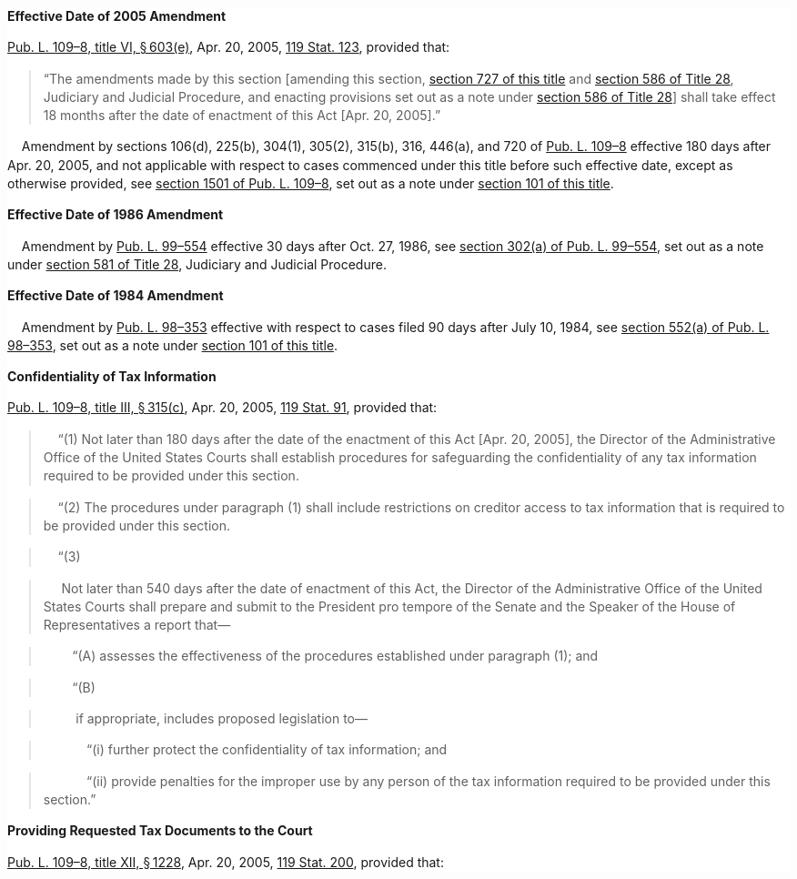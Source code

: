  __Effective Date of 2005 Amendment__ 

[Pub. L. 109–8, title VI, § 603(e)][/us/pl/109/8/s603/e], Apr. 20, 2005, [119 Stat. 123][/us/stat/119/123], provided that: 

> “The amendments made by this section \[amending this section, [section 727 of this title][/us/usc/t11/s727] and [section 586 of Title 28][/us/usc/t28/s586], Judiciary and Judicial Procedure, and enacting provisions set out as a note under [section 586 of Title 28][/us/usc/t28/s586]\] shall take effect 18 months after the date of enactment of this Act \[Apr. 20, 2005\].”

    Amendment by sections 106(d), 225(b), 304(1), 305(2), 315(b), 316, 446(a), and 720 of [Pub. L. 109–8][/us/pl/109/8] effective 180 days after Apr. 20, 2005, and not applicable with respect to cases commenced under this title before such effective date, except as otherwise provided, see [section 1501 of Pub. L. 109–8][/us/pl/109/8/s1501], set out as a note under [section 101 of this title][/us/usc/t11/s101].

 __Effective Date of 1986 Amendment__ 

    Amendment by [Pub. L. 99–554][/us/pl/99/554] effective 30 days after Oct. 27, 1986, see [section 302(a) of Pub. L. 99–554][/us/pl/99/554/s302/a], set out as a note under [section 581 of Title 28][/us/usc/t28/s581], Judiciary and Judicial Procedure.

 __Effective Date of 1984 Amendment__ 

    Amendment by [Pub. L. 98–353][/us/pl/98/353] effective with respect to cases filed 90 days after July 10, 1984, see [section 552(a) of Pub. L. 98–353][/us/pl/98/353/s552/a], set out as a note under [section 101 of this title][/us/usc/t11/s101].

 __Confidentiality of Tax Information__ 

[Pub. L. 109–8, title III, § 315(c)][/us/pl/109/8/s315/c], Apr. 20, 2005, [119 Stat. 91][/us/stat/119/91], provided that:

>     “(1) Not later than 180 days after the date of the enactment of this Act \[Apr. 20, 2005\], the Director of the Administrative Office of the United States Courts shall establish procedures for safeguarding the confidentiality of any tax information required to be provided under this section.

>     “(2) The procedures under paragraph (1) shall include restrictions on creditor access to tax information that is required to be provided under this section.

>     “(3)

>      Not later than 540 days after the date of enactment of this Act, the Director of the Administrative Office of the United States Courts shall prepare and submit to the President pro tempore of the Senate and the Speaker of the House of Representatives a report that—

>         “(A) assesses the effectiveness of the procedures established under paragraph (1); and

>         “(B)

>          if appropriate, includes proposed legislation to—

>             “(i) further protect the confidentiality of tax information; and

>             “(ii) provide penalties for the improper use by any person of the tax information required to be provided under this section.”

 __Providing Requested Tax Documents to the Court__ 

[Pub. L. 109–8, title XII, § 1228][/us/pl/109/8/s1228], Apr. 20, 2005, [119 Stat. 200][/us/stat/119/200], provided that:


[/us/usc/t28/s586/f]: https://publicdocs.github.io/go/links?ns=uslm&ref=%2Fus%2Fusc%2Ft28%2Fs586%2Ff
[/us/usc/t28/s586/f]: https://publicdocs.github.io/go/links?ns=uslm&ref=%2Fus%2Fusc%2Ft28%2Fs586%2Ff
[/us/usc/t11/s344]: https://publicdocs.github.io/go/links?ns=uslm&ref=%2Fus%2Fusc%2Ft11%2Fs344
[/us/usc/t11/s524/d]: https://publicdocs.github.io/go/links?ns=uslm&ref=%2Fus%2Fusc%2Ft11%2Fs524%2Fd
[/us/pl/95/598]: https://publicdocs.github.io/go/links?ns=uslm&ref=%2Fus%2Fpl%2F95%2F598
[/us/stat/92/2586]: https://publicdocs.github.io/go/links?ns=uslm&ref=%2Fus%2Fstat%2F92%2F2586
[/us/pl/98/353]: https://publicdocs.github.io/go/links?ns=uslm&ref=%2Fus%2Fpl%2F98%2F353
[/us/stat/98/352]: https://publicdocs.github.io/go/links?ns=uslm&ref=%2Fus%2Fstat%2F98%2F352
[/us/pl/99/554/s283/h]: https://publicdocs.github.io/go/links?ns=uslm&ref=%2Fus%2Fpl%2F99%2F554%2Fs283%2Fh
[/us/stat/100/3117]: https://publicdocs.github.io/go/links?ns=uslm&ref=%2Fus%2Fstat%2F100%2F3117
[/us/pl/109/8/s106/d]: https://publicdocs.github.io/go/links?ns=uslm&ref=%2Fus%2Fpl%2F109%2F8%2Fs106%2Fd
[/us/stat/119/38]: https://publicdocs.github.io/go/links?ns=uslm&ref=%2Fus%2Fstat%2F119%2F38
[/us/pl/111/16/s2/5]: https://publicdocs.github.io/go/links?ns=uslm&ref=%2Fus%2Fpl%2F111%2F16%2Fs2%2F5
[/us/stat/123/1607]: https://publicdocs.github.io/go/links?ns=uslm&ref=%2Fus%2Fstat%2F123%2F1607
[/us/pl/111/327/s2/a/16]: https://publicdocs.github.io/go/links?ns=uslm&ref=%2Fus%2Fpl%2F111%2F327%2Fs2%2Fa%2F16
[/us/stat/124/3559]: https://publicdocs.github.io/go/links?ns=uslm&ref=%2Fus%2Fstat%2F124%2F3559
[/us/pl/113/295/s104/c]: https://publicdocs.github.io/go/links?ns=uslm&ref=%2Fus%2Fpl%2F113%2F295%2Fs104%2Fc
[/us/stat/128/4064]: https://publicdocs.github.io/go/links?ns=uslm&ref=%2Fus%2Fstat%2F128%2F4064
[/us/usc/t29/s1002]: https://publicdocs.github.io/go/links?ns=uslm&ref=%2Fus%2Fusc%2Ft29%2Fs1002
[/us/pl/109/8/s315/c]: https://publicdocs.github.io/go/links?ns=uslm&ref=%2Fus%2Fpl%2F109%2F8%2Fs315%2Fc
[/us/pl/113/295]: https://publicdocs.github.io/go/links?ns=uslm&ref=%2Fus%2Fpl%2F113%2F295
[/us/pl/111/327/s2/a/16/A/iii]: https://publicdocs.github.io/go/links?ns=uslm&ref=%2Fus%2Fpl%2F111%2F327%2Fs2%2Fa%2F16%2FA%2Fiii
[/us/pl/111/327/s2/a/16/A/i]: https://publicdocs.github.io/go/links?ns=uslm&ref=%2Fus%2Fpl%2F111%2F327%2Fs2%2Fa%2F16%2FA%2Fi
[/us/pl/111/327/s2/a/16/A/ii]: https://publicdocs.github.io/go/links?ns=uslm&ref=%2Fus%2Fpl%2F111%2F327%2Fs2%2Fa%2F16%2FA%2Fii
[/us/pl/111/327/s2/a/16/B]: https://publicdocs.github.io/go/links?ns=uslm&ref=%2Fus%2Fpl%2F111%2F327%2Fs2%2Fa%2F16%2FB
[/us/pl/111/16/s2/5]: https://publicdocs.github.io/go/links?ns=uslm&ref=%2Fus%2Fpl%2F111%2F16%2Fs2%2F5
[/us/pl/111/16/s2/6]: https://publicdocs.github.io/go/links?ns=uslm&ref=%2Fus%2Fpl%2F111%2F16%2Fs2%2F6
[/us/pl/109/8/s106/d/1]: https://publicdocs.github.io/go/links?ns=uslm&ref=%2Fus%2Fpl%2F109%2F8%2Fs106%2Fd%2F1
[/us/pl/109/8/s304/1]: https://publicdocs.github.io/go/links?ns=uslm&ref=%2Fus%2Fpl%2F109%2F8%2Fs304%2F1
[/us/pl/109/8/s315/b/1]: https://publicdocs.github.io/go/links?ns=uslm&ref=%2Fus%2Fpl%2F109%2F8%2Fs315%2Fb%2F1
[/us/pl/109/8/s305/2/A]: https://publicdocs.github.io/go/links?ns=uslm&ref=%2Fus%2Fpl%2F109%2F8%2Fs305%2F2%2FA
[/us/pl/109/8/s305/2/B]: https://publicdocs.github.io/go/links?ns=uslm&ref=%2Fus%2Fpl%2F109%2F8%2Fs305%2F2%2FB
[/us/pl/109/8/s305/2/C]: https://publicdocs.github.io/go/links?ns=uslm&ref=%2Fus%2Fpl%2F109%2F8%2Fs305%2F2%2FC
[/us/pl/109/8/s603/c]: https://publicdocs.github.io/go/links?ns=uslm&ref=%2Fus%2Fpl%2F109%2F8%2Fs603%2Fc
[/us/usc/t28/s586/f]: https://publicdocs.github.io/go/links?ns=uslm&ref=%2Fus%2Fusc%2Ft28%2Fs586%2Ff
[/us/pl/109/8/s304/1]: https://publicdocs.github.io/go/links?ns=uslm&ref=%2Fus%2Fpl%2F109%2F8%2Fs304%2F1
[/us/pl/109/8/s446/a]: https://publicdocs.github.io/go/links?ns=uslm&ref=%2Fus%2Fpl%2F109%2F8%2Fs446%2Fa
[/us/pl/109/8/s106/d/2]: https://publicdocs.github.io/go/links?ns=uslm&ref=%2Fus%2Fpl%2F109%2F8%2Fs106%2Fd%2F2
[/us/pl/109/8/s225/b]: https://publicdocs.github.io/go/links?ns=uslm&ref=%2Fus%2Fpl%2F109%2F8%2Fs225%2Fb
[/us/pl/109/8/s305/2/D]: https://publicdocs.github.io/go/links?ns=uslm&ref=%2Fus%2Fpl%2F109%2F8%2Fs305%2F2%2FD
[/us/pl/109/8/s315/b/2]: https://publicdocs.github.io/go/links?ns=uslm&ref=%2Fus%2Fpl%2F109%2F8%2Fs315%2Fb%2F2
[/us/pl/109/8/s316]: https://publicdocs.github.io/go/links?ns=uslm&ref=%2Fus%2Fpl%2F109%2F8%2Fs316
[/us/pl/109/8/s720]: https://publicdocs.github.io/go/links?ns=uslm&ref=%2Fus%2Fpl%2F109%2F8%2Fs720
[/us/pl/99/554]: https://publicdocs.github.io/go/links?ns=uslm&ref=%2Fus%2Fpl%2F99%2F554
[/us/usc/t11/s344]: https://publicdocs.github.io/go/links?ns=uslm&ref=%2Fus%2Fusc%2Ft11%2Fs344
[/us/pl/98/353/s305/2]: https://publicdocs.github.io/go/links?ns=uslm&ref=%2Fus%2Fpl%2F98%2F353%2Fs305%2F2
[/us/pl/98/353/s305/1]: https://publicdocs.github.io/go/links?ns=uslm&ref=%2Fus%2Fpl%2F98%2F353%2Fs305%2F1
[/us/pl/98/353/s452]: https://publicdocs.github.io/go/links?ns=uslm&ref=%2Fus%2Fpl%2F98%2F353%2Fs452
[/us/usc/t11/s344]: https://publicdocs.github.io/go/links?ns=uslm&ref=%2Fus%2Fusc%2Ft11%2Fs344
[/us/pl/113/295/s104/d]: https://publicdocs.github.io/go/links?ns=uslm&ref=%2Fus%2Fpl%2F113%2F295%2Fs104%2Fd
[/us/stat/128/4064]: https://publicdocs.github.io/go/links?ns=uslm&ref=%2Fus%2Fstat%2F128%2F4064
[/us/pl/111/16]: https://publicdocs.github.io/go/links?ns=uslm&ref=%2Fus%2Fpl%2F111%2F16
[/us/pl/111/16/s7]: https://publicdocs.github.io/go/links?ns=uslm&ref=%2Fus%2Fpl%2F111%2F16%2Fs7
[/us/usc/t11/s109]: https://publicdocs.github.io/go/links?ns=uslm&ref=%2Fus%2Fusc%2Ft11%2Fs109
[/us/pl/109/8/s603/e]: https://publicdocs.github.io/go/links?ns=uslm&ref=%2Fus%2Fpl%2F109%2F8%2Fs603%2Fe
[/us/stat/119/123]: https://publicdocs.github.io/go/links?ns=uslm&ref=%2Fus%2Fstat%2F119%2F123
[/us/usc/t11/s727]: https://publicdocs.github.io/go/links?ns=uslm&ref=%2Fus%2Fusc%2Ft11%2Fs727
[/us/usc/t28/s586]: https://publicdocs.github.io/go/links?ns=uslm&ref=%2Fus%2Fusc%2Ft28%2Fs586
[/us/usc/t28/s586]: https://publicdocs.github.io/go/links?ns=uslm&ref=%2Fus%2Fusc%2Ft28%2Fs586
[/us/pl/109/8]: https://publicdocs.github.io/go/links?ns=uslm&ref=%2Fus%2Fpl%2F109%2F8
[/us/pl/109/8/s1501]: https://publicdocs.github.io/go/links?ns=uslm&ref=%2Fus%2Fpl%2F109%2F8%2Fs1501
[/us/usc/t11/s101]: https://publicdocs.github.io/go/links?ns=uslm&ref=%2Fus%2Fusc%2Ft11%2Fs101
[/us/pl/99/554]: https://publicdocs.github.io/go/links?ns=uslm&ref=%2Fus%2Fpl%2F99%2F554
[/us/pl/99/554/s302/a]: https://publicdocs.github.io/go/links?ns=uslm&ref=%2Fus%2Fpl%2F99%2F554%2Fs302%2Fa
[/us/usc/t28/s581]: https://publicdocs.github.io/go/links?ns=uslm&ref=%2Fus%2Fusc%2Ft28%2Fs581
[/us/pl/98/353]: https://publicdocs.github.io/go/links?ns=uslm&ref=%2Fus%2Fpl%2F98%2F353
[/us/pl/98/353/s552/a]: https://publicdocs.github.io/go/links?ns=uslm&ref=%2Fus%2Fpl%2F98%2F353%2Fs552%2Fa
[/us/usc/t11/s101]: https://publicdocs.github.io/go/links?ns=uslm&ref=%2Fus%2Fusc%2Ft11%2Fs101
[/us/pl/109/8/s315/c]: https://publicdocs.github.io/go/links?ns=uslm&ref=%2Fus%2Fpl%2F109%2F8%2Fs315%2Fc
[/us/stat/119/91]: https://publicdocs.github.io/go/links?ns=uslm&ref=%2Fus%2Fstat%2F119%2F91
[/us/pl/109/8/s1228]: https://publicdocs.github.io/go/links?ns=uslm&ref=%2Fus%2Fpl%2F109%2F8%2Fs1228
[/us/stat/119/200]: https://publicdocs.github.io/go/links?ns=uslm&ref=%2Fus%2Fstat%2F119%2F200